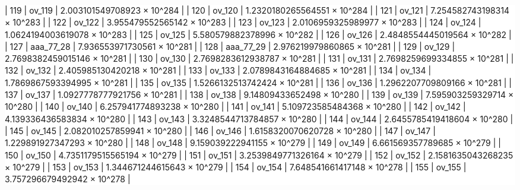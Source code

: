 | 119 | ov_119 | 2.003101549708923 × 10^284 |
| 120 | ov_120 | 1.2320180265564551 × 10^284 |
| 121 | ov_121 | 7.254582743198314 × 10^283 |
| 122 | ov_122 | 3.955479552565142 × 10^283 |
| 123 | ov_123 | 2.0106959325989977 × 10^283 |
| 124 | ov_124 | 1.0624194003619078 × 10^283 |
| 125 | ov_125 | 5.580579882378996 × 10^282 |
| 126 | ov_126 | 2.4848554445019564 × 10^282 |
| 127 | aaa_77_28 | 7.936553971730561 × 10^281 |
| 128 | aaa_77_29 | 2.976219979860865 × 10^281 |
| 129 | ov_129 | 2.7698382459015146 × 10^281 |
| 130 | ov_130 | 2.7698283612938787 × 10^281 |
| 131 | ov_131 | 2.7698259699334855 × 10^281 |
| 132 | ov_132 | 2.405985130420218 × 10^281 |
| 133 | ov_133 | 2.0789843164884685 × 10^281 |
| 134 | ov_134 | 1.7869867593394995 × 10^281 |
| 135 | ov_135 | 1.5266132513742424 × 10^281 |
| 136 | ov_136 | 1.2962207709809166 × 10^281 |
| 137 | ov_137 | 1.0927778777921756 × 10^281 |
| 138 | ov_138 | 9.14809433652498 × 10^280 |
| 139 | ov_139 | 7.595903259329714 × 10^280 |
| 140 | ov_140 | 6.257941774893238 × 10^280 |
| 141 | ov_141 | 5.109723585484368 × 10^280 |
| 142 | ov_142 | 4.139336436583834 × 10^280 |
| 143 | ov_143 | 3.3248544713784857 × 10^280 |
| 144 | ov_144 | 2.6455785419418604 × 10^280 |
| 145 | ov_145 | 2.082010257859941 × 10^280 |
| 146 | ov_146 | 1.6158320070620728 × 10^280 |
| 147 | ov_147 | 1.229891927347293 × 10^280 |
| 148 | ov_148 | 9.159039222941155 × 10^279 |
| 149 | ov_149 | 6.661569357789685 × 10^279 |
| 150 | ov_150 | 4.7351179515565194 × 10^279 |
| 151 | ov_151 | 3.2539849771326164 × 10^279 |
| 152 | ov_152 | 2.1581635043268235 × 10^279 |
| 153 | ov_153 | 1.344671244615643 × 10^279 |
| 154 | ov_154 | 7.648541661417148 × 10^278 |
| 155 | ov_155 | 3.757296679492942 × 10^278 |